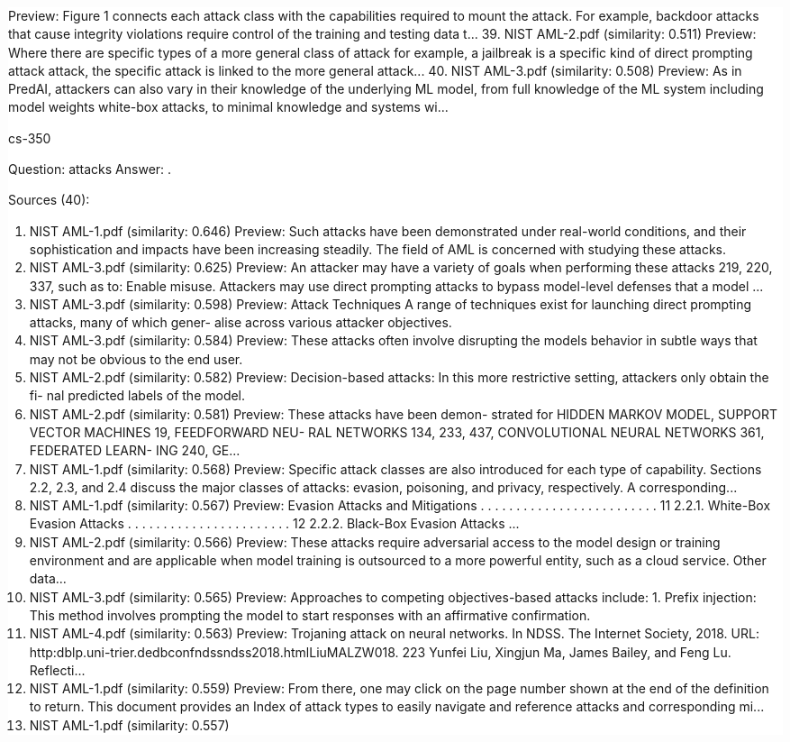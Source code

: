    Preview: Figure 1 connects each attack class with the capabilities required to mount the attack. For example, backdoor attacks that cause integrity violations require control of the training and testing data t...
39. NIST AML-2.pdf (similarity: 0.511)
   Preview: Where there are specific types of a more general class of attack for example, a jailbreak is a specific kind of direct prompting attack attack, the specific attack is linked to the more general attack...
40. NIST AML-3.pdf (similarity: 0.508)
   Preview: As in PredAI, attackers can also vary in their knowledge of the underlying ML model, from full knowledge of the ML system including model weights white-box attacks, to minimal knowledge and systems wi...

cs-350

Question: attacks
Answer: .

Sources (40):
1. NIST AML-1.pdf (similarity: 0.646)
   Preview: Such attacks have been demonstrated under real-world conditions, and their sophistication and impacts have been increasing steadily. The field of AML is concerned with studying these attacks.
2. NIST AML-3.pdf (similarity: 0.625)
   Preview: An attacker may have a variety of goals when performing these attacks 219, 220, 337, such as to:  Enable misuse. Attackers may use direct prompting attacks to bypass model-level defenses that a model ...
3. NIST AML-3.pdf (similarity: 0.598)
   Preview: Attack Techniques A range of techniques exist for launching direct prompting attacks, many of which gener- alise across various attacker objectives.
4. NIST AML-3.pdf (similarity: 0.584)
   Preview: These attacks often involve disrupting the models behavior in subtle ways that may not be obvious to the end user.
5. NIST AML-2.pdf (similarity: 0.582)
   Preview: Decision-based attacks: In this more restrictive setting, attackers only obtain the fi- nal predicted labels of the model.
6. NIST AML-2.pdf (similarity: 0.581)
   Preview: These attacks have been demon- strated for HIDDEN MARKOV MODEL, SUPPORT VECTOR MACHINES 19, FEEDFORWARD NEU- RAL NETWORKS 134, 233, 437, CONVOLUTIONAL NEURAL NETWORKS 361, FEDERATED LEARN- ING 240, GE...
7. NIST AML-1.pdf (similarity: 0.568)
   Preview: Specific attack classes are also introduced for each type of capability. Sections 2.2, 2.3, and 2.4 discuss the major classes of attacks: evasion, poisoning, and privacy, respectively. A corresponding...
8. NIST AML-1.pdf (similarity: 0.567)
   Preview: Evasion Attacks and Mitigations . . . . . . . . . . . . . . . . . . . . . . . . . 11 2.2.1. White-Box Evasion Attacks . . . . . . . . . . . . . . . . . . . . . . . 12 2.2.2. Black-Box Evasion Attacks ...
9. NIST AML-2.pdf (similarity: 0.566)
   Preview: These attacks require adversarial access to the model design or training environment and are applicable when model training is outsourced to a more powerful entity, such as a cloud service. Other data...
10. NIST AML-3.pdf (similarity: 0.565)
   Preview: Approaches to competing objectives-based attacks include: 1. Prefix injection: This method involves prompting the model to start responses with an affirmative confirmation.
11. NIST AML-4.pdf (similarity: 0.563)
   Preview: Trojaning attack on neural networks. In NDSS. The Internet Society, 2018. URL: http:dblp.uni-trier.dedbconfndssndss2018.htmlLiuMALZW018. 223 Yunfei Liu, Xingjun Ma, James Bailey, and Feng Lu. Reflecti...
12. NIST AML-1.pdf (similarity: 0.559)
   Preview: From there, one may click on the page number shown at the end of the definition to return. This document provides an Index of attack types to easily navigate and reference attacks and corresponding mi...
13. NIST AML-1.pdf (similarity: 0.557)
